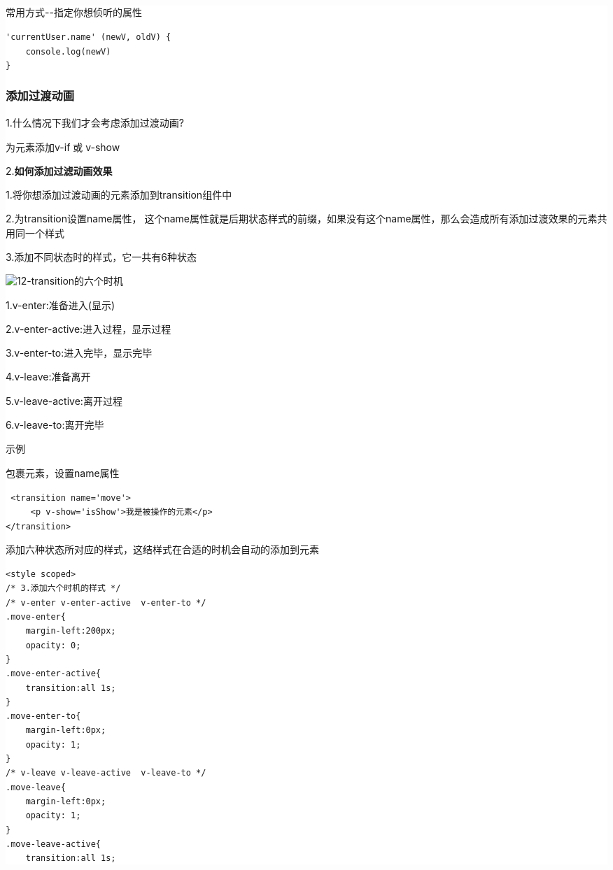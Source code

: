 

常用方式--指定你想侦听的属性

```vue
'currentUser.name' (newV, oldV) {
    console.log(newV)
}
```



### 添加过渡动画

1.什么情况下我们才会考虑添加过渡动画?

为元素添加v-if 或  v-show

2.**如何添加过滤动画效果**

1.将你想添加过渡动画的元素添加到transition组件中

2.为transition设置name属性， 这个name属性就是后期状态样式的前缀，如果没有这个name属性，那么会造成所有添加过渡效果的元素共用同一个样式

3.添加不同状态时的样式，它一共有6种状态

![12-transition的六个时机](E:\前端笔记\images\12-transition的六个时机.png)

1.v-enter:准备进入(显示)

2.v-enter-active:进入过程，显示过程

3.v-enter-to:进入完毕，显示完毕

4.v-leave:准备离开

5.v-leave-active:离开过程

6.v-leave-to:离开完毕

示例

包裹元素，设置name属性

```vue
 <transition name='move'>
     <p v-show='isShow'>我是被操作的元素</p>
</transition>
```

添加六种状态所对应的样式，这结样式在合适的时机会自动的添加到元素

```vue
<style scoped>
/* 3.添加六个时机的样式 */
/* v-enter v-enter-active  v-enter-to */
.move-enter{
    margin-left:200px;
    opacity: 0;
}
.move-enter-active{
    transition:all 1s;
}
.move-enter-to{
    margin-left:0px;
    opacity: 1;
}
/* v-leave v-leave-active  v-leave-to */
.move-leave{
    margin-left:0px;
    opacity: 1;
}
.move-leave-active{
    transition:all 1s;
```